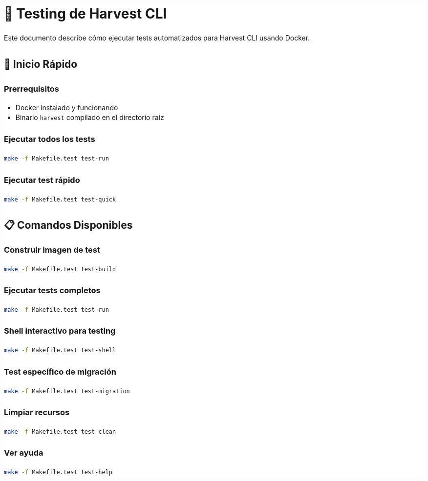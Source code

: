 # 🧪 Testing de Harvest CLI

Este documento describe cómo ejecutar tests automatizados para Harvest CLI usando Docker.

## 🚀 Inicio Rápido

### Prerrequisitos
- Docker instalado y funcionando
- Binario `harvest` compilado en el directorio raíz

### Ejecutar todos los tests
```bash
make -f Makefile.test test-run
```

### Ejecutar test rápido
```bash
make -f Makefile.test test-quick
```

## 📋 Comandos Disponibles

### Construir imagen de test
```bash
make -f Makefile.test test-build
```

### Ejecutar tests completos
```bash
make -f Makefile.test test-run
```

### Shell interactivo para testing
```bash
make -f Makefile.test test-shell
```

### Test específico de migración
```bash
make -f Makefile.test test-migration
```

### Limpiar recursos
```bash
make -f Makefile.test test-clean
```

### Ver ayuda
```bash
make -f Makefile.test test-help
```
